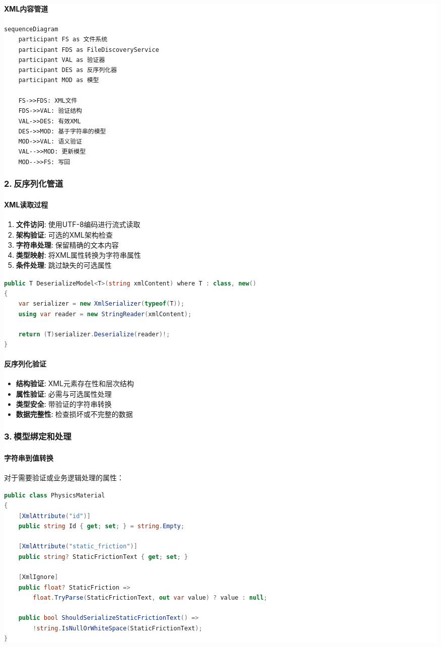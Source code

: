 #### XML内容管道
```mermaid
sequenceDiagram
    participant FS as 文件系统
    participant FDS as FileDiscoveryService
    participant VAL as 验证器
    participant DES as 反序列化器
    participant MOD as 模型
    
    FS->>FDS: XML文件
    FDS->>VAL: 验证结构
    VAL->>DES: 有效XML
    DES->>MOD: 基于字符串的模型
    MOD->>VAL: 语义验证
    VAL-->>MOD: 更新模型
    MOD-->>FS: 写回
```

### 2. 反序列化管道

#### XML读取过程
1. **文件访问**: 使用UTF-8编码进行流式读取
2. **架构验证**: 可选的XML架构检查
3. **字符串处理**: 保留精确的文本内容
4. **类型映射**: 将XML属性转换为字符串属性
5. **条件处理**: 跳过缺失的可选属性

```csharp
public T DeserializeModel<T>(string xmlContent) where T : class, new()
{
    var serializer = new XmlSerializer(typeof(T));
    using var reader = new StringReader(xmlContent);
    
    return (T)serializer.Deserialize(reader)!;
}
```

#### 反序列化验证
- **结构验证**: XML元素存在性和层次结构
- **属性验证**: 必需与可选属性处理
- **类型安全**: 带验证的字符串转换
- **数据完整性**: 检查损坏或不完整的数据

### 3. 模型绑定和处理

#### 字符串到值转换
对于需要验证或业务逻辑处理的属性：

```csharp
public class PhysicsMaterial
{
    [XmlAttribute("id")]
    public string Id { get; set; } = string.Empty;
    
    [XmlAttribute("static_friction")]
    public string? StaticFrictionText { get; set; }
    
    [XmlIgnore]
    public float? StaticFriction => 
        float.TryParse(StaticFrictionText, out var value) ? value : null;
        
    public bool ShouldSerializeStaticFrictionText() => 
        !string.IsNullOrWhiteSpace(StaticFrictionText);
}
```